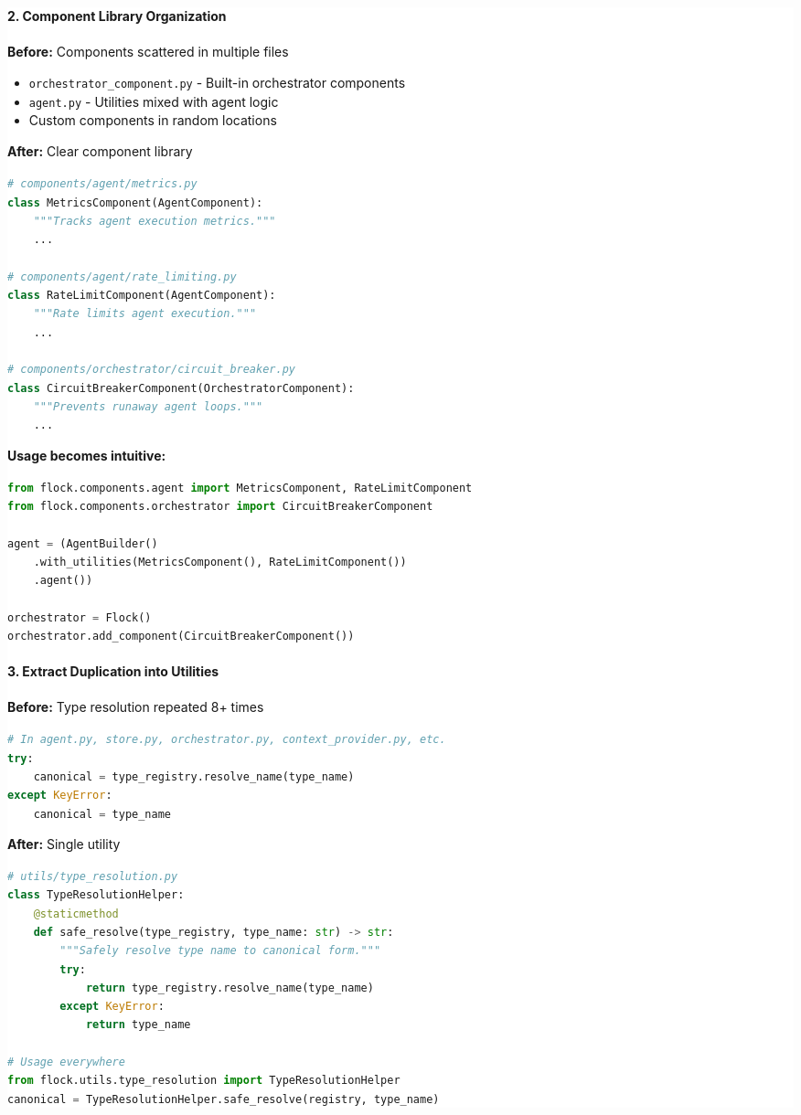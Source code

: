 #### 2. **Component Library Organization**

**Before:** Components scattered in multiple files
- `orchestrator_component.py` - Built-in orchestrator components
- `agent.py` - Utilities mixed with agent logic
- Custom components in random locations

**After:** Clear component library
```python
# components/agent/metrics.py
class MetricsComponent(AgentComponent):
    """Tracks agent execution metrics."""
    ...

# components/agent/rate_limiting.py
class RateLimitComponent(AgentComponent):
    """Rate limits agent execution."""
    ...

# components/orchestrator/circuit_breaker.py
class CircuitBreakerComponent(OrchestratorComponent):
    """Prevents runaway agent loops."""
    ...
```

**Usage becomes intuitive:**
```python
from flock.components.agent import MetricsComponent, RateLimitComponent
from flock.components.orchestrator import CircuitBreakerComponent

agent = (AgentBuilder()
    .with_utilities(MetricsComponent(), RateLimitComponent())
    .agent())

orchestrator = Flock()
orchestrator.add_component(CircuitBreakerComponent())
```

#### 3. **Extract Duplication into Utilities**

**Before:** Type resolution repeated 8+ times
```python
# In agent.py, store.py, orchestrator.py, context_provider.py, etc.
try:
    canonical = type_registry.resolve_name(type_name)
except KeyError:
    canonical = type_name
```

**After:** Single utility
```python
# utils/type_resolution.py
class TypeResolutionHelper:
    @staticmethod
    def safe_resolve(type_registry, type_name: str) -> str:
        """Safely resolve type name to canonical form."""
        try:
            return type_registry.resolve_name(type_name)
        except KeyError:
            return type_name

# Usage everywhere
from flock.utils.type_resolution import TypeResolutionHelper
canonical = TypeResolutionHelper.safe_resolve(registry, type_name)
```

